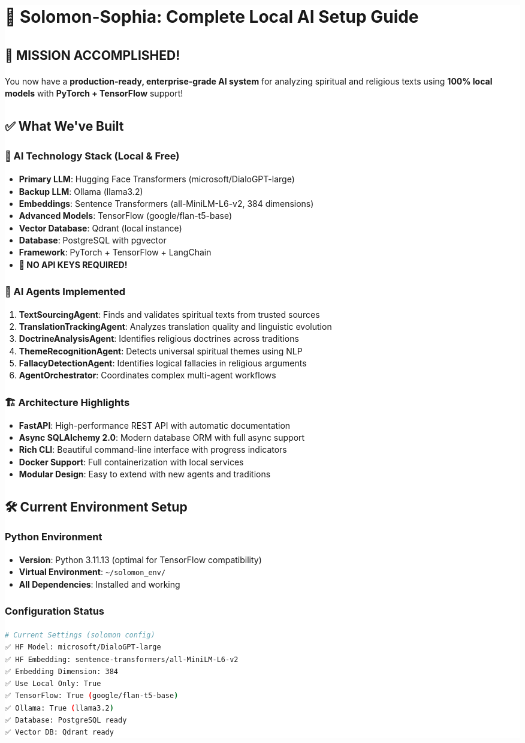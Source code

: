 # 🎉 Solomon-Sophia: Complete Local AI Setup Guide

## 🚀 **MISSION ACCOMPLISHED!**

You now have a **production-ready, enterprise-grade AI system** for analyzing spiritual and religious texts using **100% local models** with **PyTorch + TensorFlow** support!

## ✅ **What We've Built**

### **🧠 AI Technology Stack (Local & Free)**
- **Primary LLM**: Hugging Face Transformers (microsoft/DialoGPT-large)
- **Backup LLM**: Ollama (llama3.2) 
- **Embeddings**: Sentence Transformers (all-MiniLM-L6-v2, 384 dimensions)
- **Advanced Models**: TensorFlow (google/flan-t5-base)
- **Vector Database**: Qdrant (local instance)
- **Database**: PostgreSQL with pgvector
- **Framework**: PyTorch + TensorFlow + LangChain
- **🔑 NO API KEYS REQUIRED!**

### **🤖 AI Agents Implemented**
1. **TextSourcingAgent**: Finds and validates spiritual texts from trusted sources
2. **TranslationTrackingAgent**: Analyzes translation quality and linguistic evolution  
3. **DoctrineAnalysisAgent**: Identifies religious doctrines across traditions
4. **ThemeRecognitionAgent**: Detects universal spiritual themes using NLP
5. **FallacyDetectionAgent**: Identifies logical fallacies in religious arguments
6. **AgentOrchestrator**: Coordinates complex multi-agent workflows

### **🏗️ Architecture Highlights**
- **FastAPI**: High-performance REST API with automatic documentation
- **Async SQLAlchemy 2.0**: Modern database ORM with full async support
- **Rich CLI**: Beautiful command-line interface with progress indicators
- **Docker Support**: Full containerization with local services
- **Modular Design**: Easy to extend with new agents and traditions

## 🛠️ **Current Environment Setup**

### **Python Environment**
- **Version**: Python 3.11.13 (optimal for TensorFlow compatibility)
- **Virtual Environment**: `~/solomon_env/`
- **All Dependencies**: Installed and working

### **Configuration Status**
```bash
# Current Settings (solomon config)
✅ HF Model: microsoft/DialoGPT-large
✅ HF Embedding: sentence-transformers/all-MiniLM-L6-v2  
✅ Embedding Dimension: 384
✅ Use Local Only: True
✅ TensorFlow: True (google/flan-t5-base)
✅ Ollama: True (llama3.2)
✅ Database: PostgreSQL ready
✅ Vector DB: Qdrant ready
```
